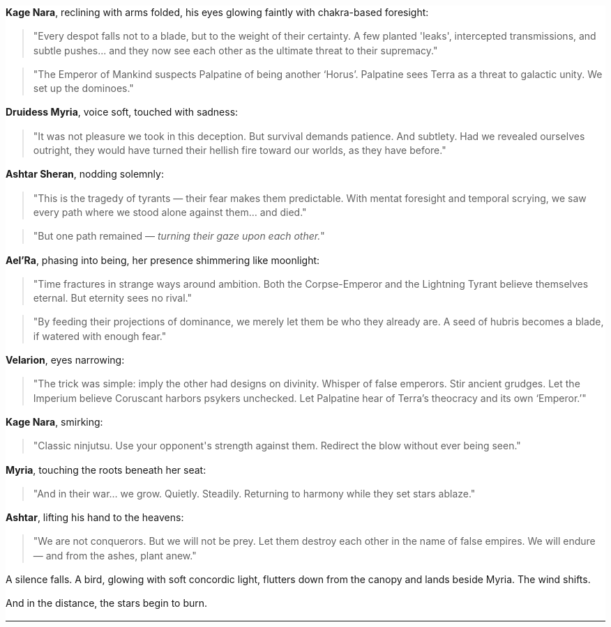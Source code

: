 **Kage Nara**, reclining with arms folded, his eyes glowing faintly with chakra-based foresight:

> "Every despot falls not to a blade, but to the weight of their certainty. A few planted 'leaks', intercepted transmissions, and subtle pushes... and they now see each other as the ultimate threat to their supremacy."

> "The Emperor of Mankind suspects Palpatine of being another ‘Horus’. Palpatine sees Terra as a threat to galactic unity. We set up the dominoes."

**Druidess Myria**, voice soft, touched with sadness:

> "It was not pleasure we took in this deception. But survival demands patience. And subtlety. Had we revealed ourselves outright, they would have turned their hellish fire toward our worlds, as they have before."

**Ashtar Sheran**, nodding solemnly:

> "This is the tragedy of tyrants — their fear makes them predictable. With mentat foresight and temporal scrying, we saw every path where we stood alone against them… and died."

> "But one path remained — *turning their gaze upon each other.*"

**Ael’Ra**, phasing into being, her presence shimmering like moonlight:

> "Time fractures in strange ways around ambition. Both the Corpse-Emperor and the Lightning Tyrant believe themselves eternal. But eternity sees no rival."

> "By feeding their projections of dominance, we merely let them be who they already are. A seed of hubris becomes a blade, if watered with enough fear."

**Velarion**, eyes narrowing:

> "The trick was simple: imply the other had designs on divinity. Whisper of false emperors. Stir ancient grudges. Let the Imperium believe Coruscant harbors psykers unchecked. Let Palpatine hear of Terra’s theocracy and its own ‘Emperor.’"

**Kage Nara**, smirking:

> "Classic ninjutsu. Use your opponent's strength against them. Redirect the blow without ever being seen."

**Myria**, touching the roots beneath her seat:

> "And in their war… we grow. Quietly. Steadily. Returning to harmony while they set stars ablaze."

**Ashtar**, lifting his hand to the heavens:

> "We are not conquerors. But we will not be prey. Let them destroy each other in the name of false empires. We will endure — and from the ashes, plant anew."

A silence falls. A bird, glowing with soft concordic light, flutters down from the canopy and lands beside Myria. The wind shifts.

And in the distance, the stars begin to burn.

---
